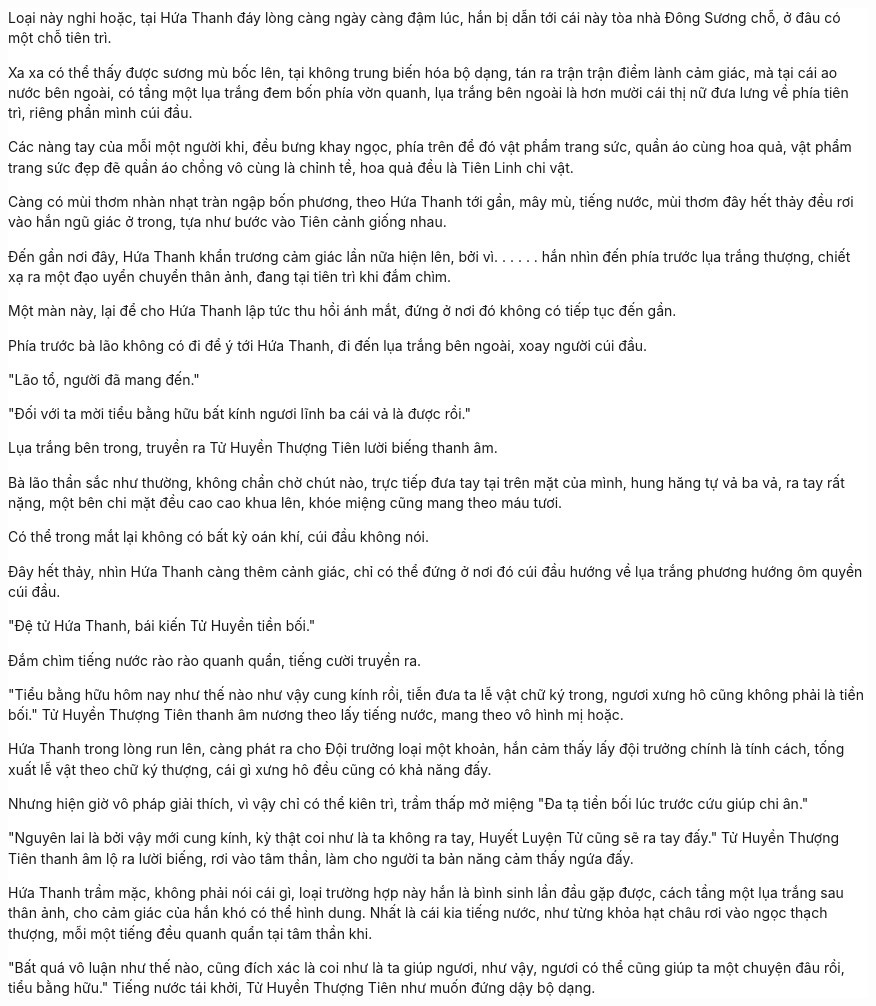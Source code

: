 Loại này nghi hoặc, tại Hứa Thanh đáy lòng càng ngày càng đậm lúc, hắn bị dẫn tới cái này tòa nhà Đông Sương chỗ, ở đâu có một chỗ tiên trì.

Xa xa có thể thấy được sương mù bốc lên, tại không trung biến hóa bộ dạng, tán ra trận trận điềm lành cảm giác, mà tại cái ao nước bên ngoài, có tầng một lụa trắng đem bốn phía vờn quanh, lụa trắng bên ngoài là hơn mười cái thị nữ đưa lưng về phía tiên trì, riêng phần mình cúi đầu.

Các nàng tay của mỗi một người khi, đều bưng khay ngọc, phía trên để đó vật phẩm trang sức, quần áo cùng hoa quả, vật phẩm trang sức đẹp đẽ quần áo chồng vô cùng là chỉnh tề, hoa quả đều là Tiên Linh chi vật.

Càng có mùi thơm nhàn nhạt tràn ngập bốn phương, theo Hứa Thanh tới gần, mây mù, tiếng nước, mùi thơm đây hết thảy đều rơi vào hắn ngũ giác ở trong, tựa như bước vào Tiên cảnh giống nhau.

Đến gần nơi đây, Hứa Thanh khẩn trương cảm giác lần nữa hiện lên, bởi vì. . . . . . hắn nhìn đến phía trước lụa trắng thượng, chiết xạ ra một đạo uyển chuyển thân ảnh, đang tại tiên trì khi đắm chìm.

Một màn này, lại để cho Hứa Thanh lập tức thu hồi ánh mắt, đứng ở nơi đó không có tiếp tục đến gần.

Phía trước bà lão không có đi để ý tới Hứa Thanh, đi đến lụa trắng bên ngoài, xoay người cúi đầu.

"Lão tổ, người đã mang đến."

"Đối với ta mời tiểu bằng hữu bất kính ngươi lĩnh ba cái vả là được rồi."

Lụa trắng bên trong, truyền ra Tử Huyền Thượng Tiên lười biếng thanh âm.

Bà lão thần sắc như thường, không chần chờ chút nào, trực tiếp đưa tay tại trên mặt của mình, hung hăng tự vả ba vả, ra tay rất nặng, một bên chi mặt đều cao cao khua lên, khóe miệng cũng mang theo máu tươi.

Có thể trong mắt lại không có bất kỳ oán khí, cúi đầu không nói.

Đây hết thảy, nhìn Hứa Thanh càng thêm cảnh giác, chỉ có thể đứng ở nơi đó cúi đầu hướng về lụa trắng phương hướng ôm quyền cúi đầu.

"Đệ tử Hứa Thanh, bái kiến Tử Huyền tiền bối."

Đắm chìm tiếng nước rào rào quanh quẩn, tiếng cười truyền ra.

"Tiểu bằng hữu hôm nay như thế nào như vậy cung kính rồi, tiễn đưa ta lễ vật chữ ký trong, ngươi xưng hô cũng không phải là tiền bối." Tử Huyền Thượng Tiên thanh âm nương theo lấy tiếng nước, mang theo vô hình mị hoặc.

Hứa Thanh trong lòng run lên, càng phát ra cho Đội trưởng loại một khoản, hắn cảm thấy lấy đội trưởng chính là tính cách, tống xuất lễ vật theo chữ ký thượng, cái gì xưng hô đều cũng có khả năng đấy.

Nhưng hiện giờ vô pháp giải thích, vì vậy chỉ có thể kiên trì, trầm thấp mở miệng "Đa tạ tiền bối lúc trước cứu giúp chi ân."

"Nguyên lai là bởi vậy mới cung kính, kỳ thật coi như là ta không ra tay, Huyết Luyện Tử cũng sẽ ra tay đấy." Tử Huyền Thượng Tiên thanh âm lộ ra lười biếng, rơi vào tâm thần, làm cho người ta bản năng cảm thấy ngứa đấy.

Hứa Thanh trầm mặc, không phải nói cái gì, loại trường hợp này hắn là bình sinh lần đầu gặp được, cách tầng một lụa trắng sau thân ảnh, cho cảm giác của hắn khó có thể hình dung. Nhất là cái kia tiếng nước, như từng khỏa hạt châu rơi vào ngọc thạch thượng, mỗi một tiếng đều quanh quẩn tại tâm thần khi.

"Bất quá vô luận như thế nào, cũng đích xác là coi như là ta giúp ngươi, như vậy, ngươi có thể cũng giúp ta một chuyện đâu rồi, tiểu bằng hữu." Tiếng nước tái khởi, Tử Huyền Thượng Tiên như muốn đứng dậy bộ dạng.

